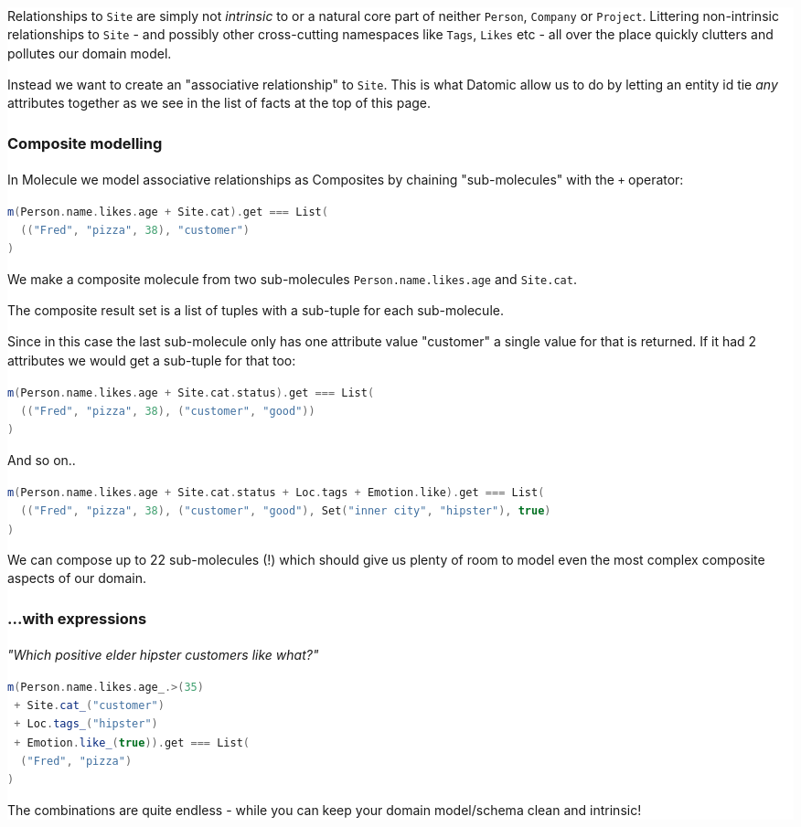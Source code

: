 Relationships to `Site` are simply not _intrinsic_ to or a natural core part of neither `Person`, `Company` or `Project`. Littering non-intrinsic relationships to `Site` - and possibly other cross-cutting namespaces like `Tags`, `Likes` etc - all over the place quickly clutters and pollutes our domain model.

Instead we want to create an "associative relationship" to `Site`. This is what Datomic allow us to do by letting an entity id tie _any_ attributes together as we see in the list of facts at the top of this page.


### Composite modelling

In Molecule we model associative relationships as Composites by chaining "sub-molecules" with the `+` operator:

```scala
m(Person.name.likes.age + Site.cat).get === List(
  (("Fred", "pizza", 38), "customer")
)
```
We make a composite molecule from two sub-molecules `Person.name.likes.age` and `Site.cat`.

The composite result set is a list of tuples with a sub-tuple for each sub-molecule.

Since in this case the last sub-molecule only has one attribute value "customer" a single value for that is returned. If it had 2 attributes we would get a sub-tuple for that too:

```scala
m(Person.name.likes.age + Site.cat.status).get === List(
  (("Fred", "pizza", 38), ("customer", "good"))
)
```
And so on..

```scala
m(Person.name.likes.age + Site.cat.status + Loc.tags + Emotion.like).get === List(
  (("Fred", "pizza", 38), ("customer", "good"), Set("inner city", "hipster"), true)
)
```

We can compose up to 22 sub-molecules (!) which should give us plenty of room to model even the most complex composite aspects of our domain.


### ...with expressions

_"Which positive elder hipster customers like what?"_

```scala
m(Person.name.likes.age_.>(35) 
 + Site.cat_("customer")
 + Loc.tags_("hipster") 
 + Emotion.like_(true)).get === List(
  ("Fred", "pizza")
)
```
The combinations are quite endless - while you can keep your domain model/schema clean and intrinsic!
